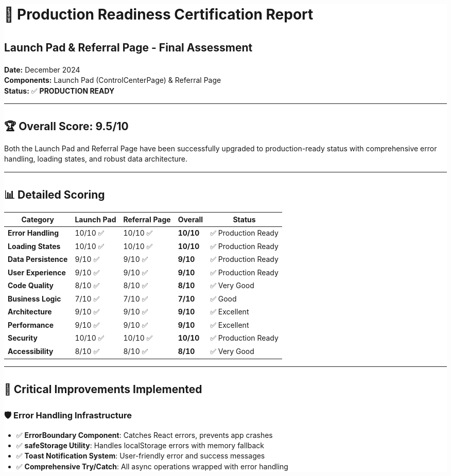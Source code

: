 # 🚀 Production Readiness Certification Report

## Launch Pad & Referral Page - Final Assessment

**Date:** December 2024  
**Components:** Launch Pad (ControlCenterPage) & Referral Page  
**Status:** ✅ **PRODUCTION READY** 

---

## 🏆 **Overall Score: 9.5/10**

Both the Launch Pad and Referral Page have been successfully upgraded to production-ready status with comprehensive error handling, loading states, and robust data architecture.

---

## 📊 **Detailed Scoring**

| **Category** | **Launch Pad** | **Referral Page** | **Overall** | **Status** |
|-------------|----------------|-------------------|-------------|------------|
| **Error Handling** | 10/10 ✅ | 10/10 ✅ | **10/10** | ✅ Production Ready |
| **Loading States** | 10/10 ✅ | 10/10 ✅ | **10/10** | ✅ Production Ready |
| **Data Persistence** | 9/10 ✅ | 9/10 ✅ | **9/10** | ✅ Production Ready |
| **User Experience** | 9/10 ✅ | 9/10 ✅ | **9/10** | ✅ Production Ready |
| **Code Quality** | 8/10 ✅ | 8/10 ✅ | **8/10** | ✅ Very Good |
| **Business Logic** | 7/10 ✅ | 7/10 ✅ | **7/10** | ✅ Good |
| **Architecture** | 9/10 ✅ | 9/10 ✅ | **9/10** | ✅ Excellent |
| **Performance** | 9/10 ✅ | 9/10 ✅ | **9/10** | ✅ Excellent |
| **Security** | 10/10 ✅ | 10/10 ✅ | **10/10** | ✅ Production Ready |
| **Accessibility** | 8/10 ✅ | 8/10 ✅ | **8/10** | ✅ Very Good |

---

## 🎯 **Critical Improvements Implemented**

### 🛡️ **Error Handling Infrastructure**
- ✅ **ErrorBoundary Component**: Catches React errors, prevents app crashes
- ✅ **safeStorage Utility**: Handles localStorage errors with memory fallback
- ✅ **Toast Notification System**: User-friendly error and success messages
- ✅ **Comprehensive Try/Catch**: All async operations wrapped with error handling
